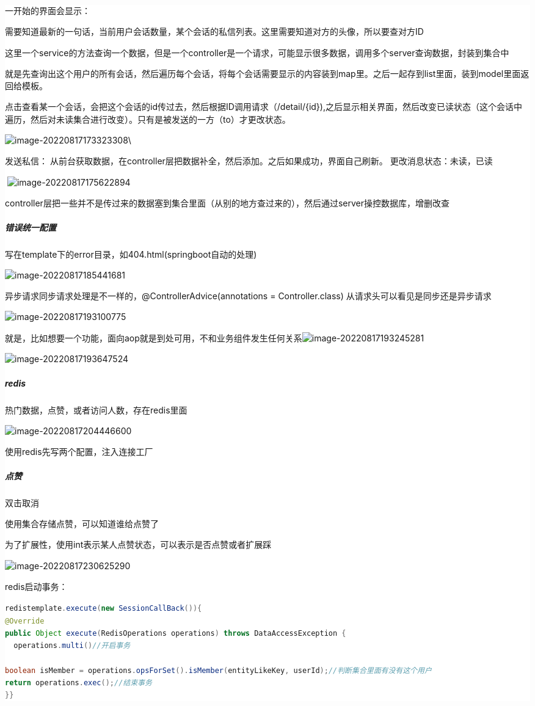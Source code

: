 一开始的界面会显示：

需要知道最新的一句话，当前用户会话数量，某个会话的私信列表。这里需要知道对方的头像，所以要查对方ID

这里一个service的方法查询一个数据，但是一个controller是一个请求，可能显示很多数据，调用多个server查询数据，封装到集合中

就是先查询出这个用户的所有会话，然后遍历每个会话，将每个会话需要显示的内容装到map里。之后一起存到list里面，装到model里面返回给模板。

点击查看某一个会话，会把这个会话的id传过去，然后根据ID调用请求（/detail/{id}),之后显示相关界面，然后改变已读状态（这个会话中遍历，然后对未读集合进行改变）。只有是被发送的一方（to）才更改状态。

![image-20220817173323308](C:\Users\Administrator\AppData\Roaming\Typora\typora-user-images\image-20220817173323308.png)\

发送私信： 从前台获取数据，在controller层把数据补全，然后添加。之后如果成功，界面自己刷新。 更改消息状态：未读，已读

​    ![image-20220817175622894](C:\Users\Administrator\AppData\Roaming\Typora\typora-user-images\image-20220817175622894.png)

controller层把一些并不是传过来的数据塞到集合里面（从别的地方查过来的），然后通过server操控数据库，增删改查

##### 错误统一配置

写在template下的error目录，如404.html(springboot自动的处理)

![image-20220817185441681](C:\Users\Administrator\AppData\Roaming\Typora\typora-user-images\image-20220817185441681.png)

异步请求同步请求处理是不一样的，@ControllerAdvice(annotations = Controller.class)  从请求头可以看见是同步还是异步请求

![image-20220817193100775](C:\Users\Administrator\AppData\Roaming\Typora\typora-user-images\image-20220817193100775.png)

就是，比如想要一个功能，面向aop就是到处可用，不和业务组件发生任何关系![image-20220817193245281](C:\Users\Administrator\AppData\Roaming\Typora\typora-user-images\image-20220817193245281.png)

![image-20220817193647524](C:\Users\Administrator\AppData\Roaming\Typora\typora-user-images\image-20220817193647524.png)



##### redis

热门数据，点赞，或者访问人数，存在redis里面

![image-20220817204446600](C:\Users\Administrator\AppData\Roaming\Typora\typora-user-images\image-20220817204446600.png)

使用redis先写两个配置，注入连接工厂

##### 点赞

双击取消

使用集合存储点赞，可以知道谁给点赞了

为了扩展性，使用int表示某人点赞状态，可以表示是否点赞或者扩展踩

![image-20220817230625290](C:\Users\Administrator\AppData\Roaming\Typora\typora-user-images\image-20220817230625290.png)

redis启动事务：

```java
redistemplate.execute(new SessionCallBack()){
@Override
public Object execute(RedisOperations operations) throws DataAccessException {
  operations.multi()//开启事务
    
boolean isMember = operations.opsForSet().isMember(entityLikeKey, userId);//判断集合里面有没有这个用户
return operations.exec();//结束事务
}}
```
